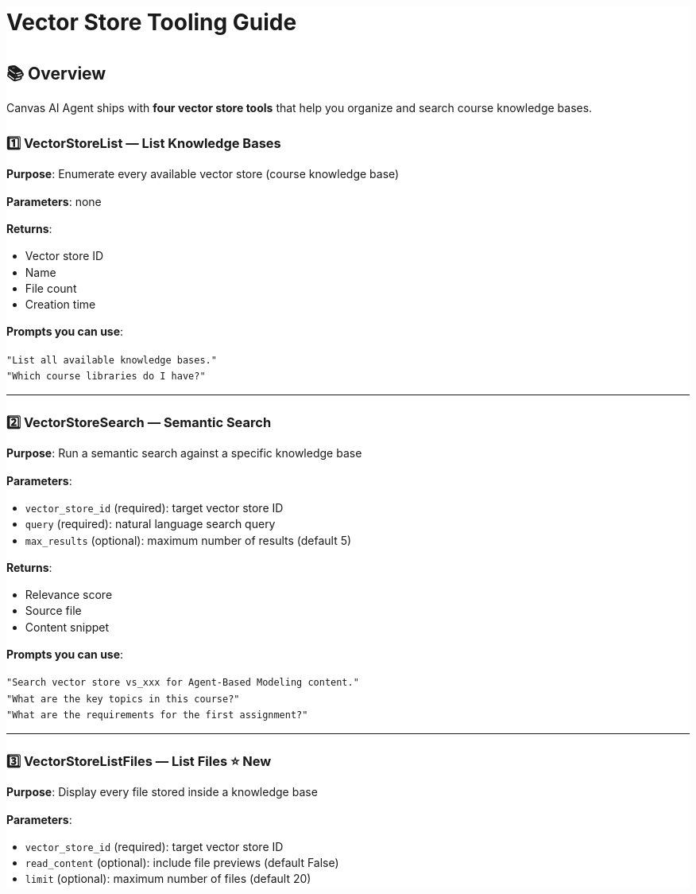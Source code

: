 # Vector Store Tooling Guide

## 📚 Overview

Canvas AI Agent ships with **four vector store tools** that help you organize and search course knowledge bases.

### 1️⃣ VectorStoreList — List Knowledge Bases
**Purpose**: Enumerate every available vector store (course knowledge base)

**Parameters**: none

**Returns**:
- Vector store ID
- Name
- File count
- Creation time

**Prompts you can use**:
```
"List all available knowledge bases."
"Which course libraries do I have?"
```

---

### 2️⃣ VectorStoreSearch — Semantic Search
**Purpose**: Run a semantic search against a specific knowledge base

**Parameters**:
- `vector_store_id` (required): target vector store ID
- `query` (required): natural language search query
- `max_results` (optional): maximum number of results (default 5)

**Returns**:
- Relevance score
- Source file
- Content snippet

**Prompts you can use**:
```
"Search vector store vs_xxx for Agent-Based Modeling content."
"What are the key topics in this course?"
"What are the requirements for the first assignment?"
```

---

### 3️⃣ VectorStoreListFiles — List Files ⭐ New
**Purpose**: Display every file stored inside a knowledge base

**Parameters**:
- `vector_store_id` (required): target vector store ID
- `read_content` (optional): include file previews (default False)
- `limit` (optional): maximum number of files (default 20)
